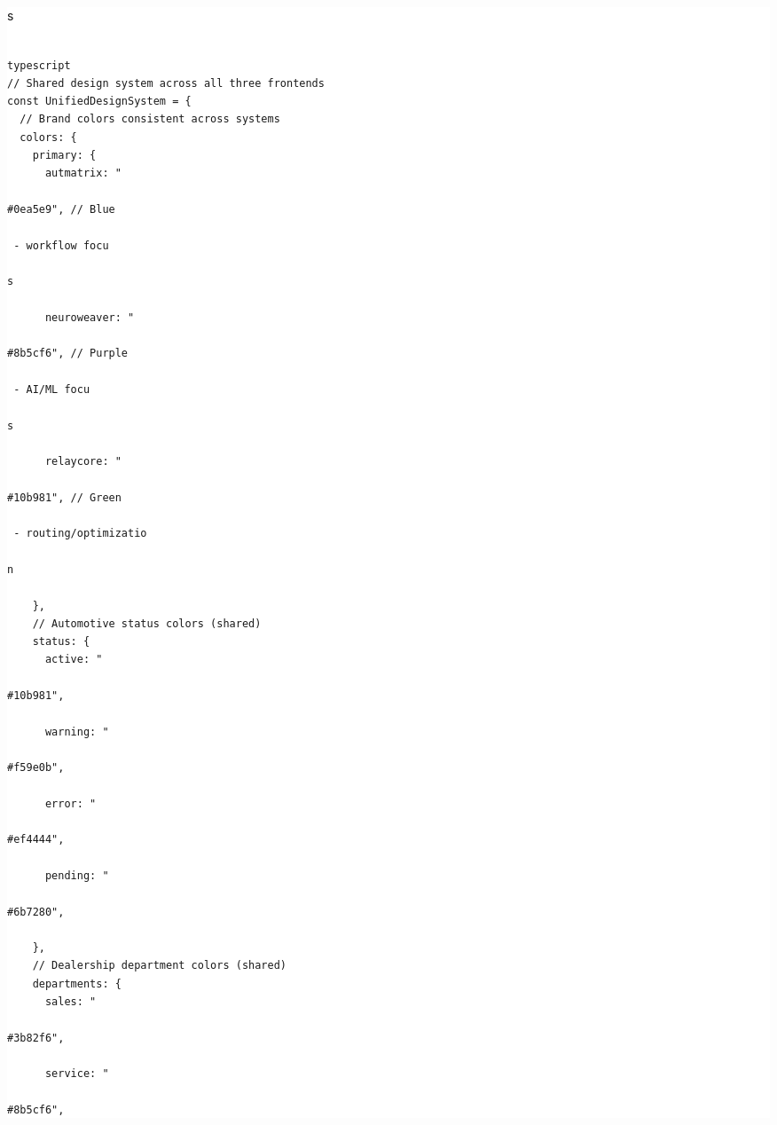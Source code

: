 s

```

typescript
// Shared design system across all three frontends
const UnifiedDesignSystem = {
  // Brand colors consistent across systems
  colors: {
    primary: {
      autmatrix: "

#0ea5e9", // Blue

 - workflow focu

s

      neuroweaver: "

#8b5cf6", // Purple

 - AI/ML focu

s

      relaycore: "

#10b981", // Green

 - routing/optimizatio

n

    },
    // Automotive status colors (shared)
    status: {
      active: "

#10b981",

      warning: "

#f59e0b",

      error: "

#ef4444",

      pending: "

#6b7280",

    },
    // Dealership department colors (shared)
    departments: {
      sales: "

#3b82f6",

      service: "

#8b5cf6",

```